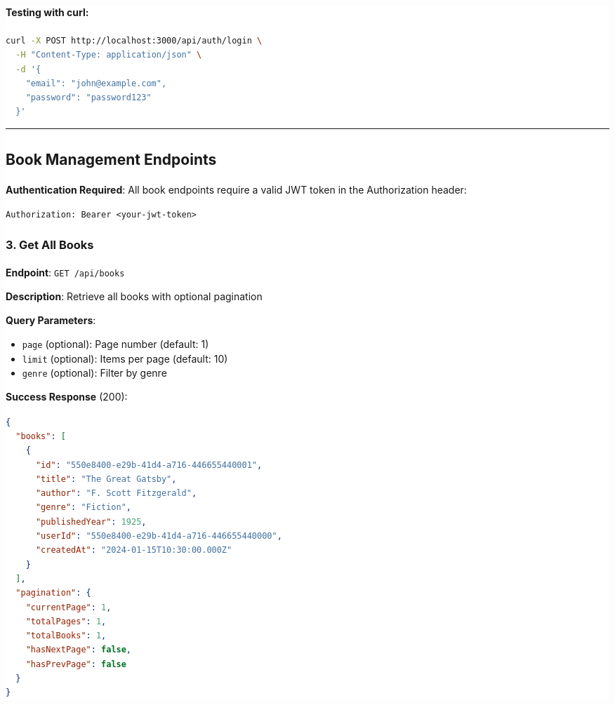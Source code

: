 #### Testing with curl:
```bash
curl -X POST http://localhost:3000/api/auth/login \
  -H "Content-Type: application/json" \
  -d '{
    "email": "john@example.com",
    "password": "password123"
  }'
```

---

## Book Management Endpoints

**Authentication Required**: All book endpoints require a valid JWT token in the Authorization header:
```
Authorization: Bearer <your-jwt-token>
```

### 3. Get All Books
**Endpoint**: `GET /api/books`

**Description**: Retrieve all books with optional pagination

**Query Parameters**:
- `page` (optional): Page number (default: 1)
- `limit` (optional): Items per page (default: 10)
- `genre` (optional): Filter by genre

**Success Response** (200):
```json
{
  "books": [
    {
      "id": "550e8400-e29b-41d4-a716-446655440001",
      "title": "The Great Gatsby",
      "author": "F. Scott Fitzgerald",
      "genre": "Fiction",
      "publishedYear": 1925,
      "userId": "550e8400-e29b-41d4-a716-446655440000",
      "createdAt": "2024-01-15T10:30:00.000Z"
    }
  ],
  "pagination": {
    "currentPage": 1,
    "totalPages": 1,
    "totalBooks": 1,
    "hasNextPage": false,
    "hasPrevPage": false
  }
}
```
